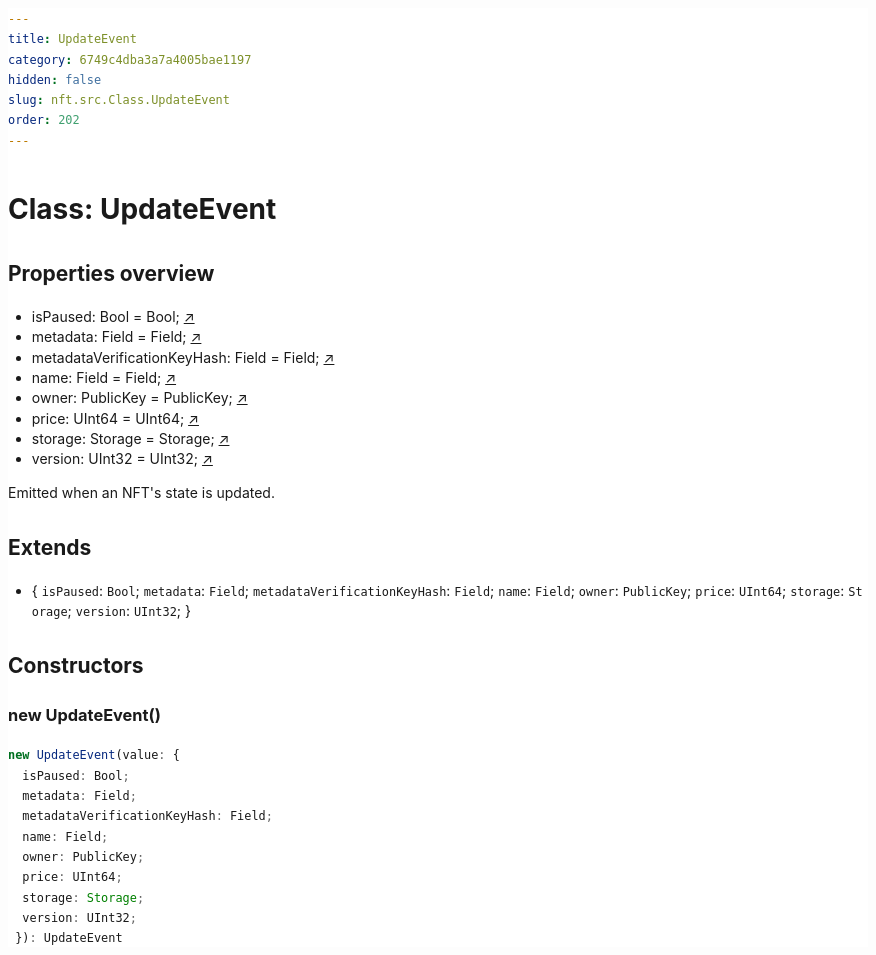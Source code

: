 ```yaml
---
title: UpdateEvent
category: 6749c4dba3a7a4005bae1197
hidden: false
slug: nft.src.Class.UpdateEvent
order: 202
---
```


# Class: UpdateEvent

## Properties overview

- isPaused:  Bool = Bool; [↗](#ispaused)
- metadata:  Field = Field; [↗](#metadata)
- metadataVerificationKeyHash:  Field = Field; [↗](#metadataverificationkeyhash)
- name:  Field = Field; [↗](#name)
- owner:  PublicKey = PublicKey; [↗](#owner)
- price:  UInt64 = UInt64; [↗](#price)
- storage:  Storage = Storage; [↗](#storage)
- version:  UInt32 = UInt32; [↗](#version)

Emitted when an NFT's state is updated.

## Extends

- \{
  `isPaused`: `Bool`;
  `metadata`: `Field`;
  `metadataVerificationKeyHash`: `Field`;
  `name`: `Field`;
  `owner`: `PublicKey`;
  `price`: `UInt64`;
  `storage`: `Storage`;
  `version`: `UInt32`;
 \}

## Constructors

### new UpdateEvent()

```ts
new UpdateEvent(value: {
  isPaused: Bool;
  metadata: Field;
  metadataVerificationKeyHash: Field;
  name: Field;
  owner: PublicKey;
  price: UInt64;
  storage: Storage;
  version: UInt32;
 }): UpdateEvent
```
